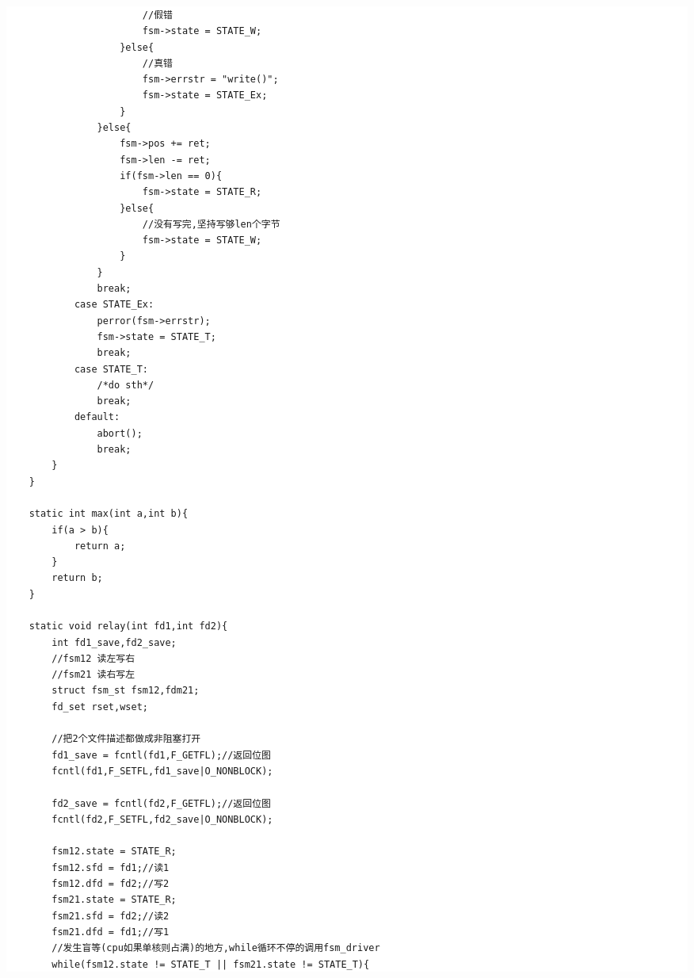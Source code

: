 							//假错
							fsm->state = STATE_W;
						}else{
							//真错
							fsm->errstr = "write()";
							fsm->state = STATE_Ex;
						}
					}else{
						fsm->pos += ret;
						fsm->len -= ret;
						if(fsm->len == 0){
							fsm->state = STATE_R;
						}else{
							//没有写完,坚持写够len个字节
							fsm->state = STATE_W;
						}
					}
					break;
				case STATE_Ex:
					perror(fsm->errstr);
					fsm->state = STATE_T;
					break;
				case STATE_T:
					/*do sth*/
					break;
				default:
					abort();
					break;
			}
		}
		
		static int max(int a,int b){
			if(a > b){
				return a;
			}
			return b;
		}
		
		static void relay(int fd1,int fd2){
			int fd1_save,fd2_save;
			//fsm12 读左写右
			//fsm21 读右写左
			struct fsm_st fsm12,fdm21;
			fd_set rset,wset;
			
			//把2个文件描述都做成非阻塞打开
			fd1_save = fcntl(fd1,F_GETFL);//返回位图
			fcntl(fd1,F_SETFL,fd1_save|O_NONBLOCK);
			
			fd2_save = fcntl(fd2,F_GETFL);//返回位图
			fcntl(fd2,F_SETFL,fd2_save|O_NONBLOCK);
			
			fsm12.state = STATE_R;
			fsm12.sfd = fd1;//读1
			fsm12.dfd = fd2;//写2
			fsm21.state = STATE_R;
			fsm21.sfd = fd2;//读2
			fsm21.dfd = fd1;//写1							
			//发生盲等(cpu如果单核则占满)的地方,while循环不停的调用fsm_driver
			while(fsm12.state != STATE_T || fsm21.state != STATE_T){
			